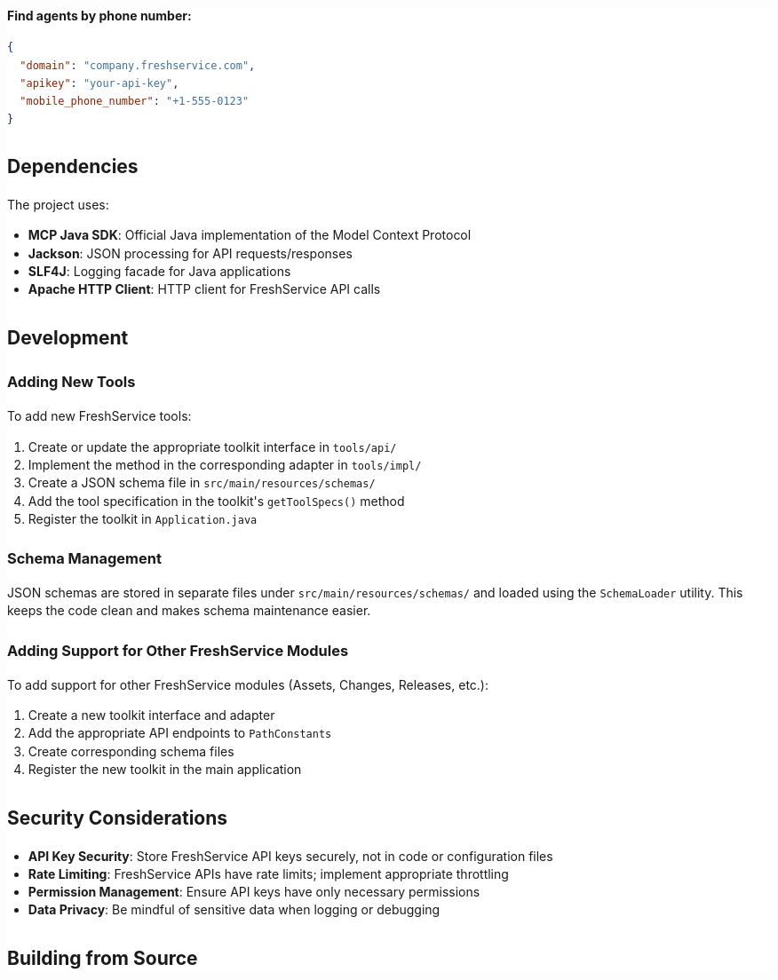 **Find agents by phone number:**
```json
{
  "domain": "company.freshservice.com",
  "apikey": "your-api-key",
  "mobile_phone_number": "+1-555-0123"
}
```

## Dependencies

The project uses:

- **MCP Java SDK**: Official Java implementation of the Model Context Protocol
- **Jackson**: JSON processing for API requests/responses
- **SLF4J**: Logging facade for Java applications
- **Apache HTTP Client**: HTTP client for FreshService API calls

## Development

### Adding New Tools

To add new FreshService tools:

1. Create or update the appropriate toolkit interface in `tools/api/`
2. Implement the method in the corresponding adapter in `tools/impl/`
3. Create a JSON schema file in `src/main/resources/schemas/`
4. Add the tool specification in the toolkit's `getToolSpecs()` method
5. Register the toolkit in `Application.java`

### Schema Management

JSON schemas are stored in separate files under `src/main/resources/schemas/` and loaded using the `SchemaLoader` utility. This keeps the code clean and makes schema maintenance easier.

### Adding Support for Other FreshService Modules

To add support for other FreshService modules (Assets, Changes, Releases, etc.):

1. Create a new toolkit interface and adapter
2. Add the appropriate API endpoints to `PathConstants`
3. Create corresponding schema files
4. Register the new toolkit in the main application

## Security Considerations

- **API Key Security**: Store FreshService API keys securely, not in code or configuration files
- **Rate Limiting**: FreshService APIs have rate limits; implement appropriate throttling
- **Permission Management**: Ensure API keys have only necessary permissions
- **Data Privacy**: Be mindful of sensitive data when logging or debugging

## Building from Source
